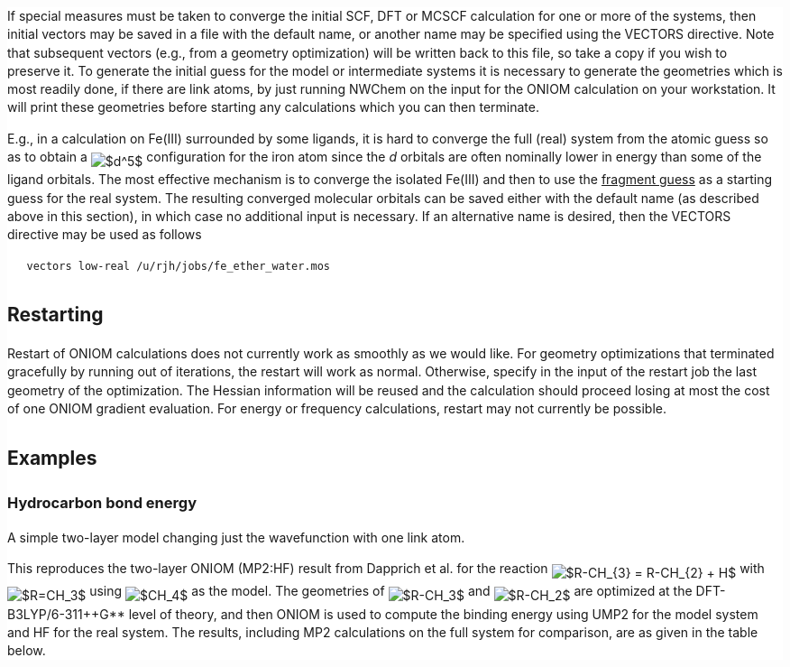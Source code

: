 If special measures must be taken to converge the initial SCF, DFT or
MCSCF calculation for one or more of the systems, then initial vectors
may be saved in a file with the default name, or another name may be
specified using the VECTORS directive. Note that subsequent vectors
(e.g., from a geometry optimization) will be written back to this file,
so take a copy if you wish to preserve it. To generate the initial guess
for the model or intermediate systems it is necessary to generate the
geometries which is most readily done, if there are link atoms, by just
running NWChem on the input for the ONIOM calculation on your
workstation. It will print these geometries before starting any
calculations which you can then terminate.

E.g., in a calculation on Fe(III) surrounded by some ligands, it is hard
to converge the full (real) system from the atomic guess so as to obtain
a <img alt="$d^5$" src="https://raw.githubusercontent.com/wiki/nwchemgit/nwchem/svgs/81701ee85f8bb9d3d7757e8fb5463c7e.svg?invert_in_darkmode&sanitize=true" align=middle width="15.052125pt" height="26.70657pt"/> configuration for the iron atom since the *d* orbitals are
often nominally lower in energy than some of the ligand orbitals. The
most effective mechanism is to converge the isolated Fe(III) and then to
use the [fragment
guess](Hartree-Fock-Theory-for-Molecules#superposition-of-fragment-molecular-orbitals)
as a starting guess for the real system. The resulting converged
molecular orbitals can be saved either with the default name (as
described above in this section), in which case no additional input is
necessary. If an alternative name is desired, then the VECTORS directive
may be used as follows
```
   vectors low-real /u/rjh/jobs/fe_ether_water.mos
```
## Restarting

Restart of ONIOM calculations does not currently work as smoothly as we
would like. For geometry optimizations that terminated gracefully by
running out of iterations, the restart will work as normal. Otherwise,
specify in the input of the restart job the last geometry of the
optimization. The Hessian information will be reused and the calculation
should proceed losing at most the cost of one ONIOM gradient evaluation.
For energy or frequency calculations, restart may not currently be
possible.

## Examples

### Hydrocarbon bond energy

A simple two-layer model changing just the wavefunction with one link
atom.

This reproduces the two-layer ONIOM (MP2:HF) result from Dapprich et al.
for the reaction <img alt="$R-CH_{3} = R-CH_{2} + H$" src="https://raw.githubusercontent.com/wiki/nwchemgit/nwchem/svgs/9941ef20af8e4f201893a098776e7617.svg?invert_in_darkmode&sanitize=true" align=middle width="189.804945pt" height="22.38192pt"/> with <img alt="$R=CH_3$" src="https://raw.githubusercontent.com/wiki/nwchemgit/nwchem/svgs/105147afab9baf8d8264b1624bf3eeee.svg?invert_in_darkmode&sanitize=true" align=middle width="67.45398pt" height="22.38192pt"/> using
<img alt="$CH_4$" src="https://raw.githubusercontent.com/wiki/nwchemgit/nwchem/svgs/ae893ddc6a1df993f14669218c18b5e1.svg?invert_in_darkmode&sanitize=true" align=middle width="33.022275pt" height="22.38192pt"/> as the model. The geometries of <img alt="$R-CH_3$" src="https://raw.githubusercontent.com/wiki/nwchemgit/nwchem/svgs/19809976b707de2a4a0c5e682e945a0e.svg?invert_in_darkmode&sanitize=true" align=middle width="65.62743pt" height="22.38192pt"/> and <img alt="$R-CH_2$" src="https://raw.githubusercontent.com/wiki/nwchemgit/nwchem/svgs/930cb353b2d97e89745a01f4068b1d8d.svg?invert_in_darkmode&sanitize=true" align=middle width="65.62743pt" height="22.38192pt"/> are
optimized at the DFT-B3LYP/6-311++G\*\* level of theory, and then ONIOM
is used to compute the binding energy using UMP2 for the model system
and HF for the real system. The results, including MP2 calculations on
the full system for comparison, are as given in the table
below.

